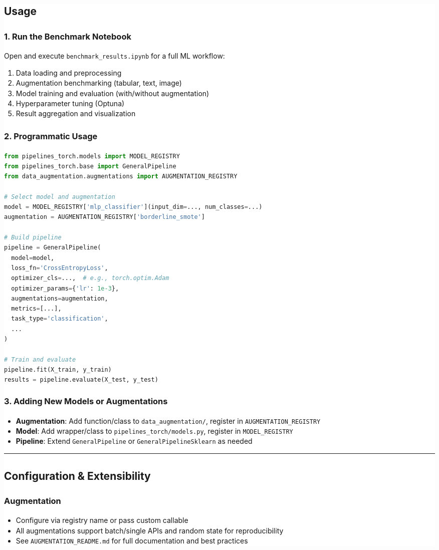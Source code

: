 ## Usage

### 1. Run the Benchmark Notebook

Open and execute `benchmark_results.ipynb` for a full ML workflow:

1. Data loading and preprocessing
2. Augmentation benchmarking (tabular, text, image)
3. Model training and evaluation (with/without augmentation)
4. Hyperparameter tuning (Optuna)
5. Result aggregation and visualization

### 2. Programmatic Usage

```python
from pipelines_torch.models import MODEL_REGISTRY
from pipelines_torch.base import GeneralPipeline
from data_augmentation.augmentations import AUGMENTATION_REGISTRY

# Select model and augmentation
model = MODEL_REGISTRY['mlp_classifier'](input_dim=..., num_classes=...)
augmentation = AUGMENTATION_REGISTRY['borderline_smote']

# Build pipeline
pipeline = GeneralPipeline(
  model=model,
  loss_fn='CrossEntropyLoss',
  optimizer_cls=...,  # e.g., torch.optim.Adam
  optimizer_params={'lr': 1e-3},
  augmentations=augmentation,
  metrics=[...],
  task_type='classification',
  ...
)

# Train and evaluate
pipeline.fit(X_train, y_train)
results = pipeline.evaluate(X_test, y_test)
```

### 3. Adding New Models or Augmentations

- **Augmentation**: Add function/class to `data_augmentation/`, register in `AUGMENTATION_REGISTRY`
- **Model**: Add wrapper/class to `pipelines_torch/models.py`, register in `MODEL_REGISTRY`
- **Pipeline**: Extend `GeneralPipeline` or `GeneralPipelineSklearn` as needed

---

## Configuration & Extensibility

### Augmentation
- Configure via registry name or pass custom callable
- All augmentations support batch/single APIs and random state for reproducibility
- See `AUGMENTATION_README.md` for full documentation and best practices
